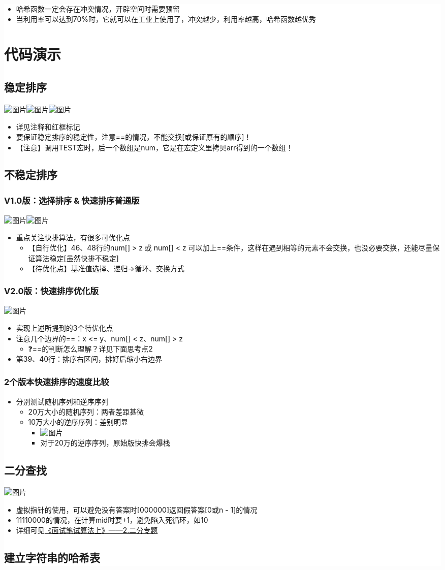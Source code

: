   - 哈希函数一定会存在冲突情况，开辟空间时需要预留
  - 当利用率可以达到70%时，它就可以在工业上使用了，冲突越少，利用率越高，哈希函数越优秀

# 代码演示

## 稳定排序

![图片](https://i.loli.net/2020/12/02/kXGyiOQnHuxlcDB.png)![图片](https://i.loli.net/2020/12/02/fEOuoKU3NYhsnyx.png)![图片](https://i.loli.net/2020/12/02/FskapOvIyxPiUY4.png)

- 详见注释和红框标记
- 要保证稳定排序的稳定性，注意==的情况，不能交换[或保证原有的顺序]！
- 【注意】调用TEST宏时，后一个数组是num，它是在宏定义里拷贝arr得到的一个数组！

## 不稳定排序

### V1.0版：选择排序 & 快速排序普通版

![图片](https://i.loli.net/2020/12/02/EVtUnS2euavX48b.png)![图片](https://i.loli.net/2020/12/02/hB27t9GRwIaMplC.png)

- 重点关注快排算法，有很多可优化点
  - 【自行优化】46、48行的num[] > z 或 num[] < z 可以加上==条件，这样在遇到相等的元素不会交换，也没必要交换，还能尽量保证算法稳定[虽然快排不稳定]
  - 【待优化点】基准值选择、递归→循环、交换方式

### V2.0版：快速排序优化版

![图片](https://i.loli.net/2020/12/02/uZt8swpojg5KdFX.png)

- 实现上述所提到的3个待优化点
- 注意几个边界的==：x <= y、num[] < z、num[] > z
  - ❓==的判断怎么理解？详见下面思考点2
- 第39、40行：排序右区间，排好后缩小右边界

### 2个版本快速排序的速度比较

- 分别测试随机序列和逆序序列
  - 20万大小的随机序列：两者差距甚微
  - 10万大小的逆序序列：差别明显
    - ![图片](https://i.loli.net/2020/12/02/Br5IECSgod2uzUR.png)
    - 对于20万的逆序序列，原始版快排会爆栈

## 二分查找

![图片](https://gitee.com/doubleL3/blog-imgs/raw/master/img/fntCADpKFO3s6V2.png)

- 虚拟指针的使用，可以避免没有答案时[000000]返回假答案[0或n - 1]的情况
- 11110000的情况，在计算mid时要+1，避免陷入死循环，如10
- 详细可见[《面试笔试算法上》——2.二分专题](https://doublelll3.ml/mbss_2_二分专题/#二分查找)

## 建立字符串的哈希表
